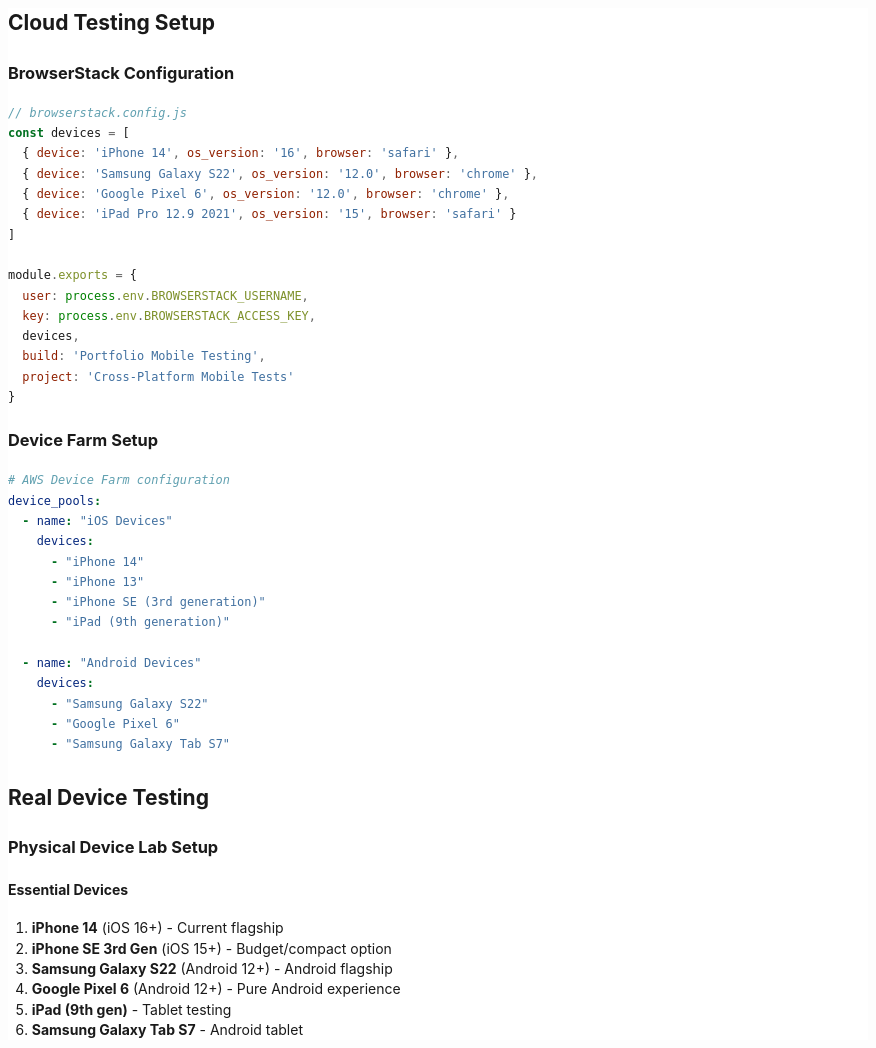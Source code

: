 ## Cloud Testing Setup

### BrowserStack Configuration

```javascript
// browserstack.config.js
const devices = [
  { device: 'iPhone 14', os_version: '16', browser: 'safari' },
  { device: 'Samsung Galaxy S22', os_version: '12.0', browser: 'chrome' },
  { device: 'Google Pixel 6', os_version: '12.0', browser: 'chrome' },
  { device: 'iPad Pro 12.9 2021', os_version: '15', browser: 'safari' }
]

module.exports = {
  user: process.env.BROWSERSTACK_USERNAME,
  key: process.env.BROWSERSTACK_ACCESS_KEY,
  devices,
  build: 'Portfolio Mobile Testing',
  project: 'Cross-Platform Mobile Tests'
}
```

### Device Farm Setup

```yaml
# AWS Device Farm configuration
device_pools:
  - name: "iOS Devices"
    devices:
      - "iPhone 14"
      - "iPhone 13"
      - "iPhone SE (3rd generation)"
      - "iPad (9th generation)"
  
  - name: "Android Devices"
    devices:
      - "Samsung Galaxy S22"
      - "Google Pixel 6"
      - "Samsung Galaxy Tab S7"
```

## Real Device Testing

### Physical Device Lab Setup

#### Essential Devices
1. **iPhone 14** (iOS 16+) - Current flagship
2. **iPhone SE 3rd Gen** (iOS 15+) - Budget/compact option
3. **Samsung Galaxy S22** (Android 12+) - Android flagship
4. **Google Pixel 6** (Android 12+) - Pure Android experience
5. **iPad (9th gen)** - Tablet testing
6. **Samsung Galaxy Tab S7** - Android tablet
